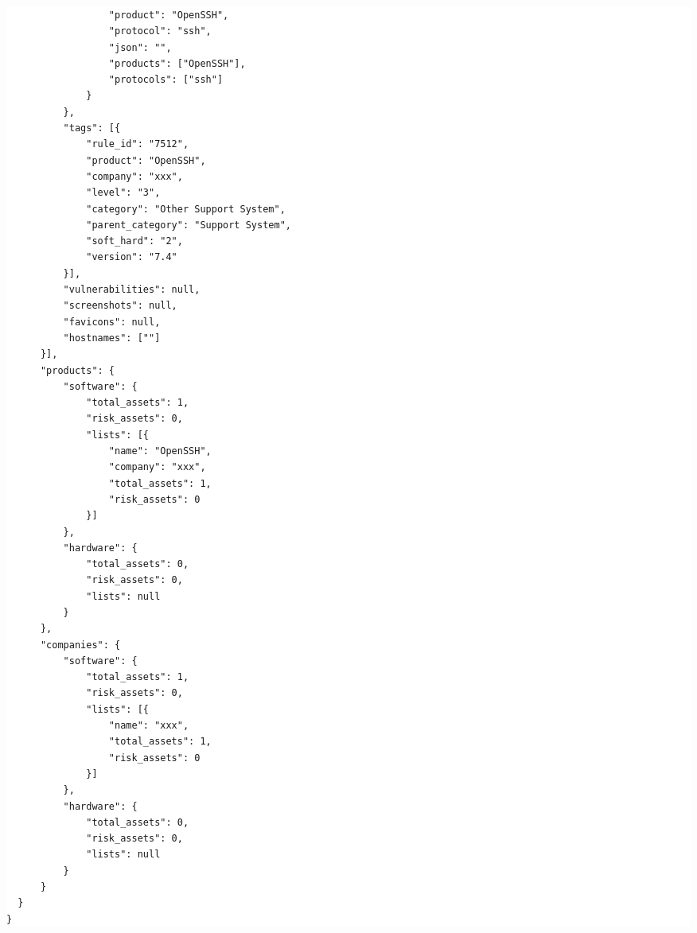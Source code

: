   ```
  					"product": "OpenSSH",
  					"protocol": "ssh",
  					"json": "",
  					"products": ["OpenSSH"],
  					"protocols": ["ssh"]
  				}
  			},
  			"tags": [{
  				"rule_id": "7512",
  				"product": "OpenSSH",
  				"company": "xxx",
  				"level": "3",
  				"category": "Other Support System",
  				"parent_category": "Support System",
  				"soft_hard": "2",
  				"version": "7.4"
  			}],
  			"vulnerabilities": null,
  			"screenshots": null,
  			"favicons": null,
  			"hostnames": [""]
  		}],
  		"products": {
  			"software": {
  				"total_assets": 1,
  				"risk_assets": 0,
  				"lists": [{
  					"name": "OpenSSH",
  					"company": "xxx",
  					"total_assets": 1,
  					"risk_assets": 0
  				}]
  			},
  			"hardware": {
  				"total_assets": 0,
  				"risk_assets": 0,
  				"lists": null
  			}
  		},
  		"companies": {
  			"software": {
  				"total_assets": 1,
  				"risk_assets": 0,
  				"lists": [{
  					"name": "xxx",
  					"total_assets": 1,
  					"risk_assets": 0
  				}]
  			},
  			"hardware": {
  				"total_assets": 0,
  				"risk_assets": 0,
  				"lists": null
  			}
  		}
  	}
  }
  ```
